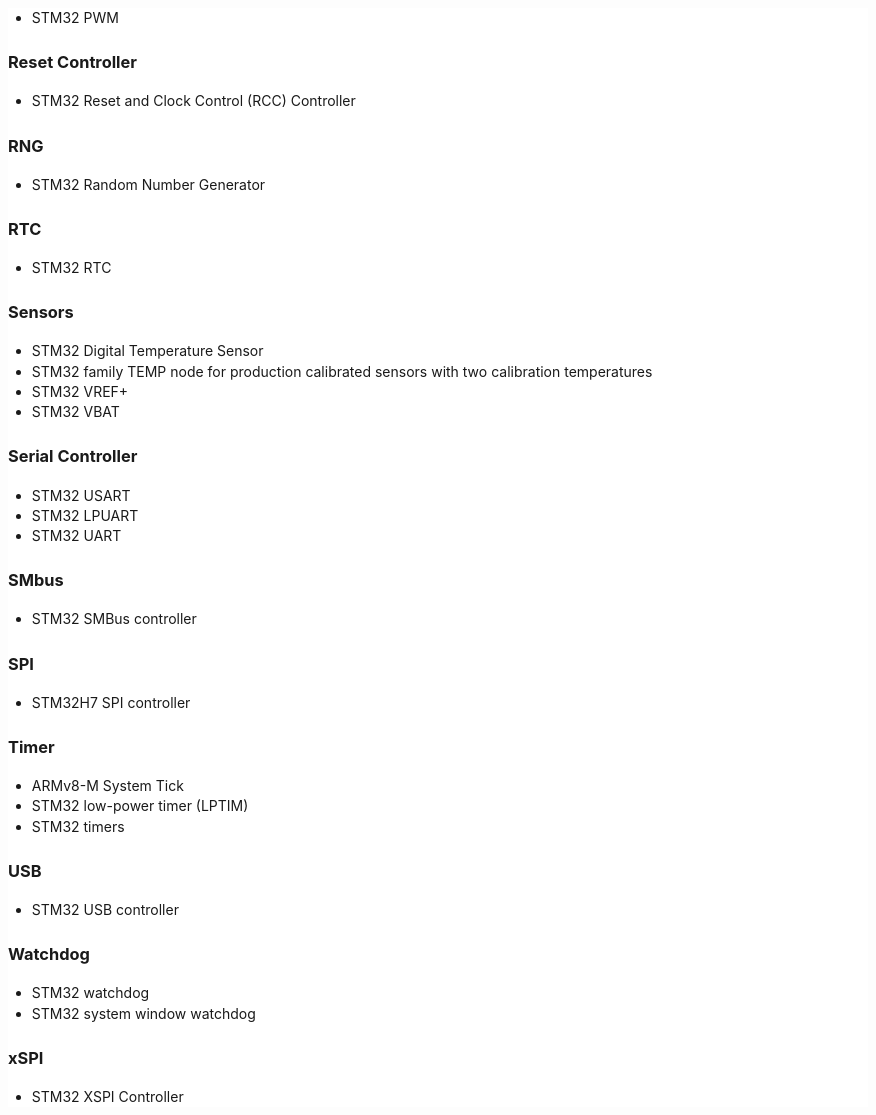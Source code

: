 - STM32 PWM

### Reset Controller

- STM32 Reset and Clock Control (RCC) Controller

### RNG

- STM32 Random Number Generator

### RTC

- STM32 RTC

### Sensors

- STM32 Digital Temperature Sensor
- STM32 family TEMP node for production calibrated sensors with two calibration temperatures
- STM32 VREF+
- STM32 VBAT

### Serial Controller

- STM32 USART
- STM32 LPUART
- STM32 UART

### SMbus

- STM32 SMBus controller

### SPI

- STM32H7 SPI controller

### Timer

- ARMv8-M System Tick
- STM32 low-power timer (LPTIM)
- STM32 timers

### USB

- STM32 USB controller

### Watchdog

- STM32 watchdog
- STM32 system window watchdog

### xSPI

- STM32 XSPI Controller
